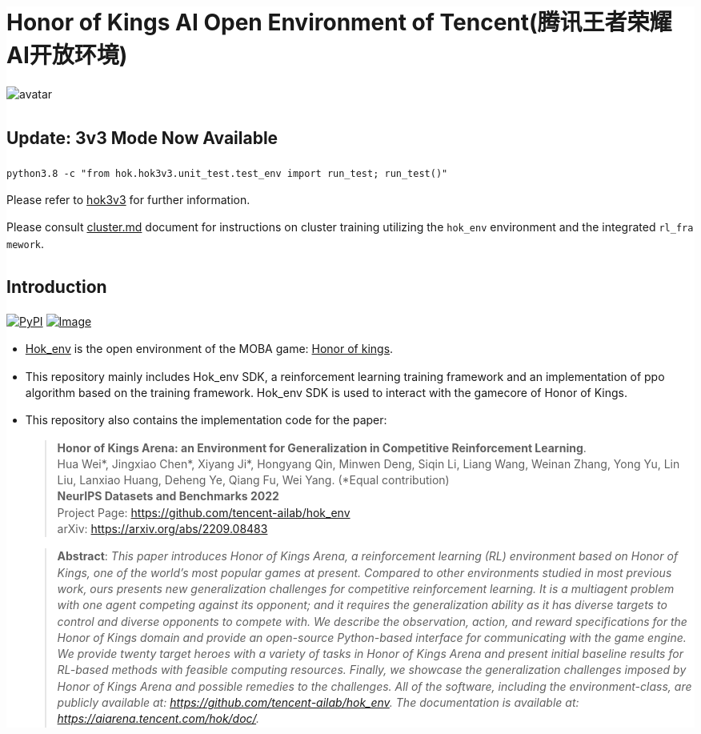 # Honor of Kings AI Open Environment of Tencent(腾讯王者荣耀AI开放环境)

![avatar](./docs/hok_1v1.png)

## Update: 3v3 Mode Now Available

```
python3.8 -c "from hok.hok3v3.unit_test.test_env import run_test; run_test()"
```

Please refer to [hok3v3](https://doc.aiarena.tencent.com/paper/hok3v3/latest/hok3v3_env/honor-of-kings/) for further information.

Please consult [cluster.md](docs/cluster.md) document for instructions on cluster training utilizing the `hok_env` environment and the integrated `rl_framework`.

## Introduction

[![PyPI](https://github.com/tencent-ailab/hok_env/actions/workflows/python-publish.yml/badge.svg)](https://github.com/tencent-ailab/hok_env/actions/workflows/python-publish.yml)
[![Image](https://github.com/tencent-ailab/hok_env/actions/workflows/gpu.yml/badge.svg)](https://github.com/tencent-ailab/hok_env/actions/workflows/gpu.yml)

- [Hok_env](https://github.com/tencent-ailab/hok_env) is the open environment of the MOBA game: [Honor of kings](https://pvp.qq.com/).

- This repository mainly includes Hok_env SDK, a reinforcement learning training framework and an implementation of ppo algorithm based on the training framework. Hok_env SDK is used to interact with the gamecore of Honor of Kings.

- This repository also contains the implementation code for the paper:

    > **Honor of Kings Arena: an Environment for Generalization in Competitive Reinforcement Learning**.\
    > Hua Wei*, Jingxiao Chen*, Xiyang Ji*, Hongyang Qin, Minwen Deng, Siqin Li, Liang Wang, Weinan Zhang, Yong Yu, Lin Liu, Lanxiao Huang, Deheng Ye, Qiang Fu, Wei Yang. (*Equal contribution) \
    > **NeurIPS Datasets and Benchmarks 2022** \
    > Project Page: https://github.com/tencent-ailab/hok_env \
    > arXiv: https://arxiv.org/abs/2209.08483

    > **Abstract**: *This paper introduces Honor of Kings Arena, a reinforcement learning (RL) environment based on Honor of Kings, one of the world’s most popular games at present. Compared to other environments studied in most previous work, ours presents new generalization challenges for competitive reinforcement learning. It is a multiagent problem with one agent competing against its opponent; and it requires the generalization ability as it has diverse targets to control and diverse opponents to compete with. We describe the observation, action, and reward specifications for the Honor of Kings domain and provide an open-source Python-based interface for communicating with the game engine. We provide twenty target heroes with a variety of tasks in Honor of Kings Arena and present initial baseline results for RL-based methods with feasible computing resources. Finally, we showcase the generalization challenges imposed by Honor of Kings Arena and possible remedies to the challenges. All of the software, including the environment-class, are publicly available at: https://github.com/tencent-ailab/hok_env. The documentation is available at: https://aiarena.tencent.com/hok/doc/.*
